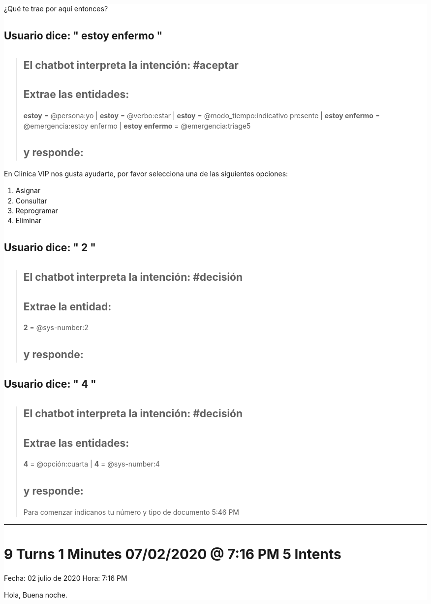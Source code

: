 ¿Qué te trae por aquí entonces?

## Usuario dice: " estoy enfermo "


> ## El chatbot interpreta la intención:  \#aceptar
> ## Extrae las entidades:  
> **estoy** = @persona:yo | 
> **estoy** = @verbo:estar | 
> **estoy** = @modo_tiempo:indicativo presente | 
> **estoy enfermo** = @emergencia:estoy enfermo | 
> **estoy enfermo** = @emergencia:triage5
> 
> ## y responde: 

En Clinica VIP nos gusta ayudarte, por favor selecciona una de las siguientes opciones:      

1. Asignar   
2. Consultar   
3. Reprogramar   
4. Eliminar  

## Usuario dice: " 2 "


> ## El chatbot interpreta la intención:  \#decisión
> ## Extrae la entidad:  
> **2** = @sys-number:2
> 
> ## y responde: 

## Usuario dice: " 4 "

> ## El chatbot interpreta la intención:  \#decisión
> ## Extrae las entidades:  
> **4** = @opción:cuarta | 
> **4** = @sys-number:4
> 
> ## y responde: 
> 
> Para comenzar indícanos tu número y tipo de documento
5:46 PM


---

# 9 Turns 1 Minutes 07/02/2020 @ 7:16 PM 5 Intents

 
 
 Fecha: 02 julio de 2020  Hora: 7:16 PM  
 
 Hola, Buena noche. 
 